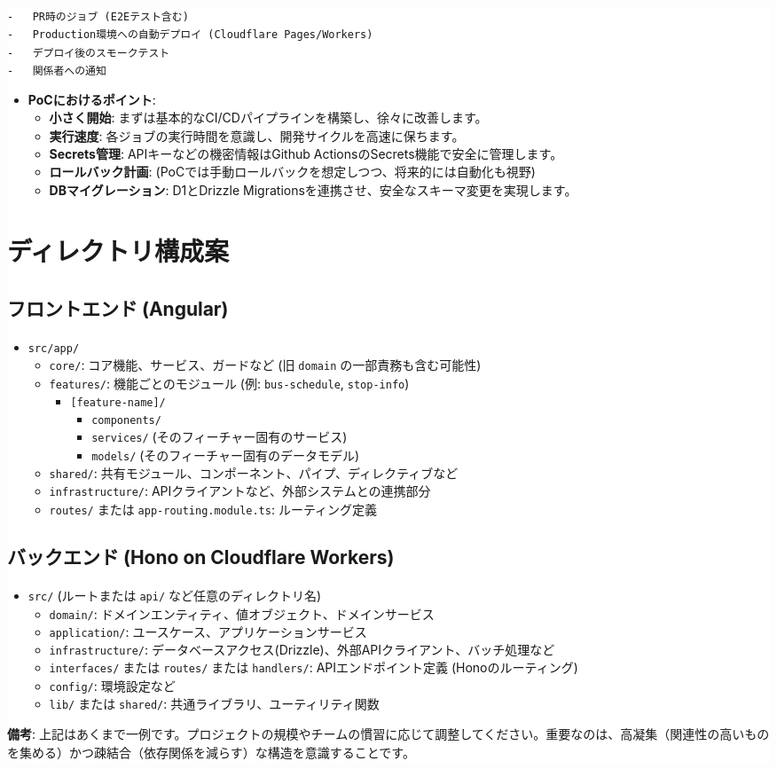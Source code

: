     -   PR時のジョブ (E2Eテスト含む)
    -   Production環境への自動デプロイ (Cloudflare Pages/Workers)
    -   デプロイ後のスモークテスト
    -   関係者への通知
-   **PoCにおけるポイント**:
    -   **小さく開始**: まずは基本的なCI/CDパイプラインを構築し、徐々に改善します。
    -   **実行速度**: 各ジョブの実行時間を意識し、開発サイクルを高速に保ちます。
    -   **Secrets管理**: APIキーなどの機密情報はGithub ActionsのSecrets機能で安全に管理します。
    -   **ロールバック計画**: (PoCでは手動ロールバックを想定しつつ、将来的には自動化も視野)
    -   **DBマイグレーション**: D1とDrizzle Migrationsを連携させ、安全なスキーマ変更を実現します。

# ディレクトリ構成案

## フロントエンド (Angular)
-   `src/app/`
    -   `core/`: コア機能、サービス、ガードなど (旧 `domain` の一部責務も含む可能性)
    -   `features/`: 機能ごとのモジュール (例: `bus-schedule`, `stop-info`)
        -   `[feature-name]/`
            -   `components/`
            -   `services/` (そのフィーチャー固有のサービス)
            -   `models/` (そのフィーチャー固有のデータモデル)
    -   `shared/`: 共有モジュール、コンポーネント、パイプ、ディレクティブなど
    -   `infrastructure/`: APIクライアントなど、外部システムとの連携部分
    -   `routes/` または `app-routing.module.ts`: ルーティング定義

## バックエンド (Hono on Cloudflare Workers)
-   `src/` (ルートまたは `api/` など任意のディレクトリ名)
    -   `domain/`: ドメインエンティティ、値オブジェクト、ドメインサービス
    -   `application/`: ユースケース、アプリケーションサービス
    -   `infrastructure/`: データベースアクセス(Drizzle)、外部APIクライアント、バッチ処理など
    -   `interfaces/` または `routes/` または `handlers/`: APIエンドポイント定義 (Honoのルーティング)
    -   `config/`: 環境設定など
    -   `lib/` または `shared/`: 共通ライブラリ、ユーティリティ関数

**備考**: 上記はあくまで一例です。プロジェクトの規模やチームの慣習に応じて調整してください。重要なのは、高凝集（関連性の高いものを集める）かつ疎結合（依存関係を減らす）な構造を意識することです。
